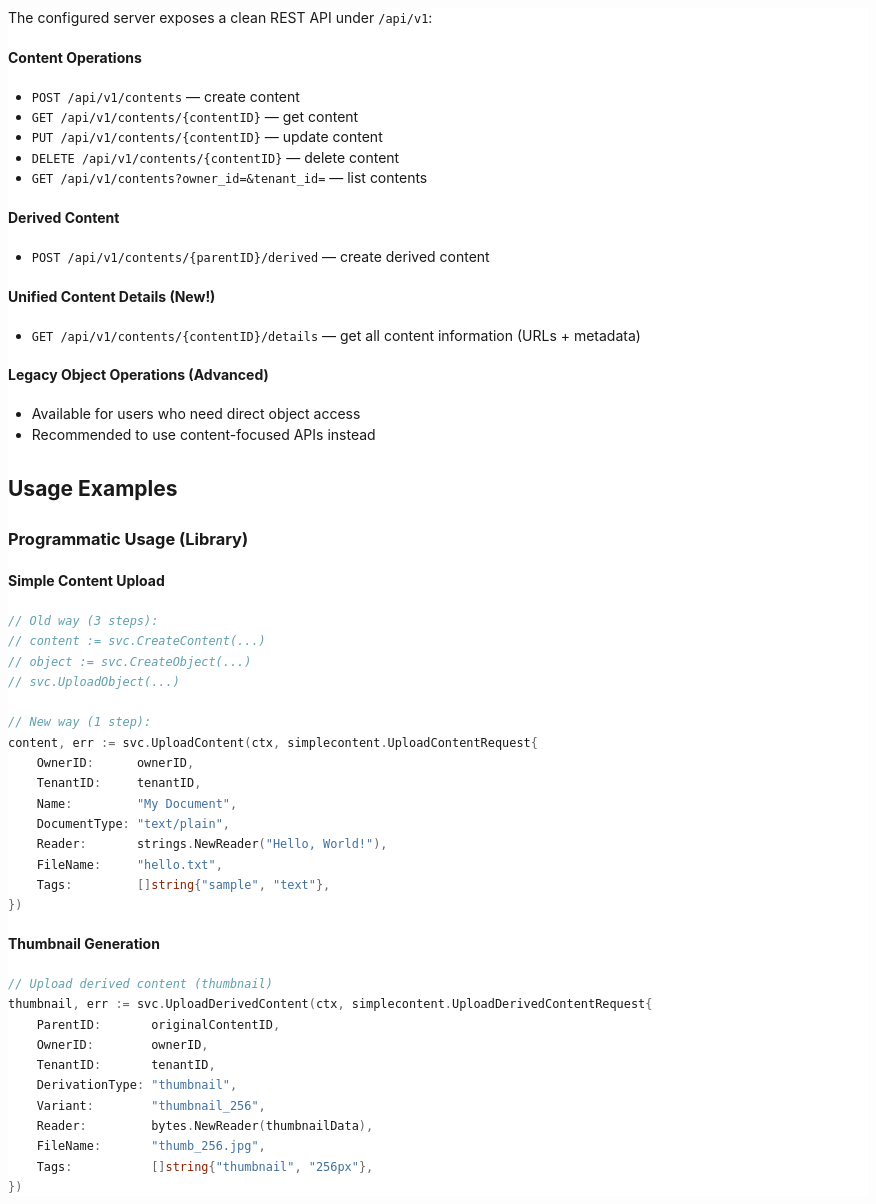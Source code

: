 The configured server exposes a clean REST API under `/api/v1`:

#### Content Operations
- `POST /api/v1/contents` — create content
- `GET /api/v1/contents/{contentID}` — get content
- `PUT /api/v1/contents/{contentID}` — update content
- `DELETE /api/v1/contents/{contentID}` — delete content
- `GET /api/v1/contents?owner_id=&tenant_id=` — list contents

#### Derived Content
- `POST /api/v1/contents/{parentID}/derived` — create derived content

#### Unified Content Details (New!)
- `GET /api/v1/contents/{contentID}/details` — get all content information (URLs + metadata)

#### Legacy Object Operations (Advanced)
- Available for users who need direct object access
- Recommended to use content-focused APIs instead

## Usage Examples

### Programmatic Usage (Library)

#### Simple Content Upload

```go
// Old way (3 steps):
// content := svc.CreateContent(...)
// object := svc.CreateObject(...)
// svc.UploadObject(...)

// New way (1 step):
content, err := svc.UploadContent(ctx, simplecontent.UploadContentRequest{
    OwnerID:      ownerID,
    TenantID:     tenantID,
    Name:         "My Document",
    DocumentType: "text/plain",
    Reader:       strings.NewReader("Hello, World!"),
    FileName:     "hello.txt",
    Tags:         []string{"sample", "text"},
})
```

#### Thumbnail Generation

```go
// Upload derived content (thumbnail)
thumbnail, err := svc.UploadDerivedContent(ctx, simplecontent.UploadDerivedContentRequest{
    ParentID:       originalContentID,
    OwnerID:        ownerID,
    TenantID:       tenantID,
    DerivationType: "thumbnail",
    Variant:        "thumbnail_256",
    Reader:         bytes.NewReader(thumbnailData),
    FileName:       "thumb_256.jpg",
    Tags:           []string{"thumbnail", "256px"},
})
```
